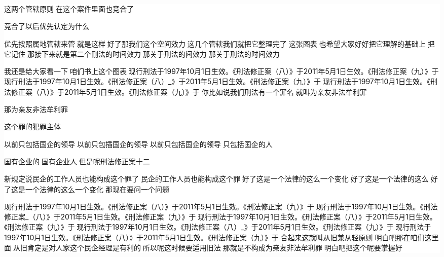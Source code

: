 这两个管辖原则
在这个案件里面也竞合了

竞合了以后优先认定为什么

优先按照属地管辖来管
就是这样
好了那我们这个空间效力
这几个管辖我们就把它整理完了
这张图表
也希望大家好好把它理解的基础上
把它记住
那接下来就是第二个刪法的时间效力
那关于刑法的间效力
那关于刑法的时间效力

我还是给大家看一下
咱们书上这个图表
现行刑法于1997年10月1日生效。《刑法修正案（八）》于2011年5月1日生效。《刑法修正案（九）》于
现行刑法于1997年10月1日生效。《刑法修正案（八）_》于2011年5月1日生效。《刑法修正案（九）》于
现行刑法于1997年10月1日生效。《刑法修正案（八）》于2011年5月1日生效。《刑法修正案（九）》于
你比如说我们刑法有一个罪名
就叫为亲友非法牟利罪

那为亲友非法牟利罪

这个罪的犯罪主体

以前只包括国企的领导
以前只包插国企的领导
以前只包括国企的领导
只包括国企的人

国有企业的
国有企业人
但是呢刑法修正案十二

新规定说民企的工作人员也能构成这个罪了
民企的工作人员也能构成这个罪
好了这是一个法律的这么一个变化
好了这是一个法律的这么
好了这是一个法律的这么一个变化
那现在要问一个问题

现行刑法于1997年10月1日生效。《刑法修正案（八）》于2011年5月1日生效。《刑法修正案（九）》于
现行刑法于1997年10月1日生效。《刑法修正案_（八）》于2011年5月1日生效。《刑法修正案（九）》于
现行刑法于1997年10月1日生效。《刑法修正案（八）》于2011年5月1日生效。《刑法修正案（九）》于
现行刑法于1997年10月1日生效。《刑法修正案（八）_》于2011年5月1日生效。《刑法修正案（九）》于
现行刑法于1997年10月1日生效。《刑法修正案（八）》于2011年5月1日生效。《刑法修正案（九）》于
合起来这就叫从旧兼从轻原则
明白吧那在咱们这里面
从旧肯定是对人家这个民企经理是有利的
所以呢这时候要适用旧法
那就是不构成为亲友非法牟利罪
明白吧把这个呢要掌握好
